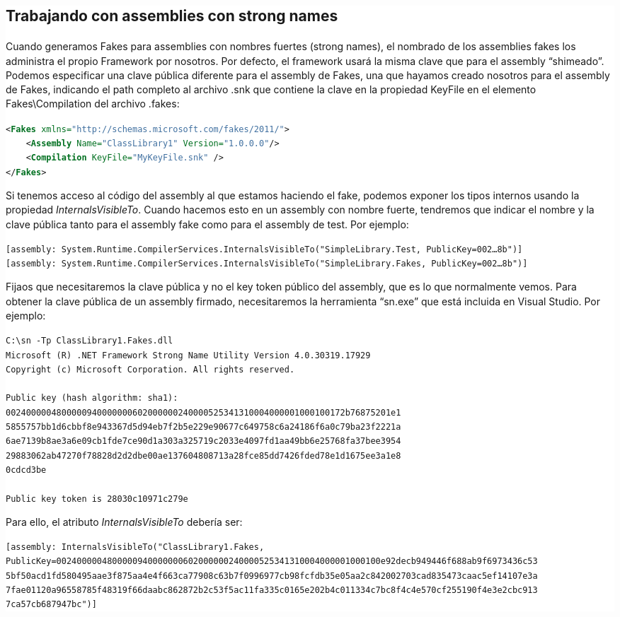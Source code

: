 
Trabajando con assemblies con strong names 
-------------------------------------------

Cuando generamos Fakes para assemblies con nombres fuertes (strong
names), el nombrado de los assemblies fakes los administra el propio
Framework por nosotros. Por defecto, el framework usará la misma clave
que para el assembly “shimeado”. Podemos especificar una clave pública
diferente para el assembly de Fakes, una que hayamos creado nosotros
para el assembly de Fakes, indicando el path completo al archivo .snk
que contiene la clave en la propiedad KeyFile en el elemento
Fakes\\Compilation del archivo .fakes:


``` XML
<Fakes xmlns="http://schemas.microsoft.com/fakes/2011/">
    <Assembly Name="ClassLibrary1" Version="1.0.0.0"/>
    <Compilation KeyFile="MyKeyFile.snk" />
</Fakes>
```

Si tenemos acceso al código del assembly al que estamos haciendo el
fake, podemos exponer los tipos internos usando la propiedad
*InternalsVisibleTo*. Cuando hacemos esto en un assembly con nombre
fuerte, tendremos que indicar el nombre y la clave pública tanto para el
assembly fake como para el assembly de test. Por ejemplo:

    [assembly: System.Runtime.CompilerServices.InternalsVisibleTo("SimpleLibrary.Test, PublicKey=002…8b")]
    [assembly: System.Runtime.CompilerServices.InternalsVisibleTo("SimpleLibrary.Fakes, PublicKey=002…8b")]

Fijaos que necesitaremos la clave pública y no el key token público del
assembly, que es lo que normalmente vemos. Para obtener la clave pública
de un assembly firmado, necesitaremos la herramienta “sn.exe” que está
incluida en Visual Studio. Por ejemplo:


    C:\sn -Tp ClassLibrary1.Fakes.dll
    Microsoft (R) .NET Framework Strong Name Utility Version 4.0.30319.17929
    Copyright (c) Microsoft Corporation. All rights reserved.

    Public key (hash algorithm: sha1):
    0024000004800000940000000602000000240000525341310004000001000100172b76875201e1
    5855757bb1d6cbbf8e943367d5d94eb7f2b5e229e90677c649758c6a24186f6a0c79ba23f2221a
    6ae7139b8ae3a6e09cb1fde7ce90d1a303a325719c2033e4097fd1aa49bb6e25768fa37bee3954
    29883062ab47270f78828d2d2dbe00ae137604808713a28fce85dd7426fded78e1d1675ee3a1e8
    0cdcd3be

    Public key token is 28030c10971c279e

Para ello, el atributo *InternalsVisibleTo* debería ser:


    [assembly: InternalsVisibleTo("ClassLibrary1.Fakes,
    PublicKey=0024000004800000940000000602000000240000525341310004000001000100e92decb949446f688ab9f6973436c53
    5bf50acd1fd580495aae3f875aa4e4f663ca77908c63b7f0996977cb98fcfdb35e05aa2c842002703cad835473caac5ef14107e3a
    7fae01120a96558785f48319f66daabc862872b2c53f5ac11fa335c0165e202b4c011334c7bc8f4c4e570cf255190f4e3e2cbc913
    7ca57cb687947bc")]
